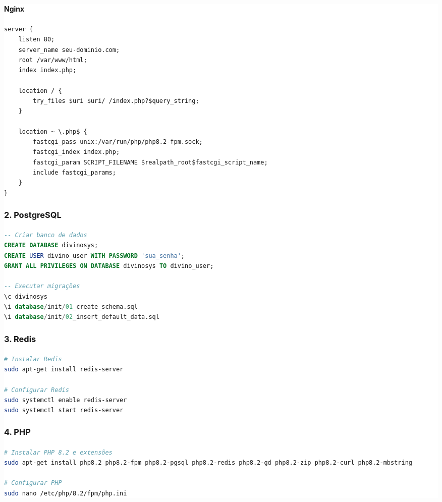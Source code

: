 #### Nginx
```nginx
server {
    listen 80;
    server_name seu-dominio.com;
    root /var/www/html;
    index index.php;
    
    location / {
        try_files $uri $uri/ /index.php?$query_string;
    }
    
    location ~ \.php$ {
        fastcgi_pass unix:/var/run/php/php8.2-fpm.sock;
        fastcgi_index index.php;
        fastcgi_param SCRIPT_FILENAME $realpath_root$fastcgi_script_name;
        include fastcgi_params;
    }
}
```

### 2. PostgreSQL

```sql
-- Criar banco de dados
CREATE DATABASE divinosys;
CREATE USER divino_user WITH PASSWORD 'sua_senha';
GRANT ALL PRIVILEGES ON DATABASE divinosys TO divino_user;

-- Executar migrações
\c divinosys
\i database/init/01_create_schema.sql
\i database/init/02_insert_default_data.sql
```

### 3. Redis

```bash
# Instalar Redis
sudo apt-get install redis-server

# Configurar Redis
sudo systemctl enable redis-server
sudo systemctl start redis-server
```

### 4. PHP

```bash
# Instalar PHP 8.2 e extensões
sudo apt-get install php8.2 php8.2-fpm php8.2-pgsql php8.2-redis php8.2-gd php8.2-zip php8.2-curl php8.2-mbstring

# Configurar PHP
sudo nano /etc/php/8.2/fpm/php.ini
```
